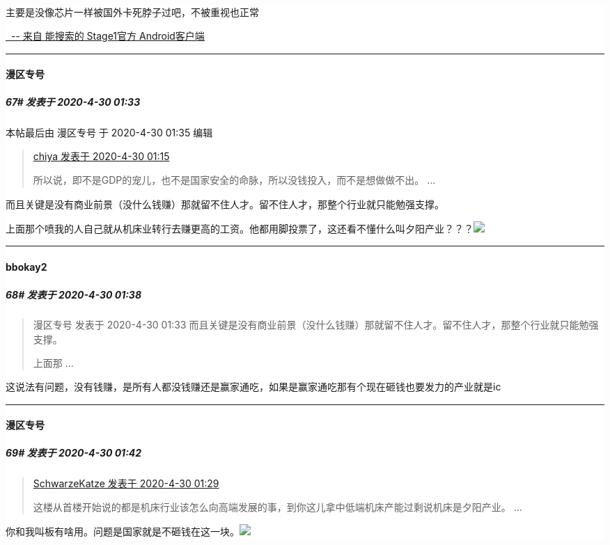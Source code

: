 


主要是没像芯片一样被国外卡死脖子过吧，不被重视也正常

[  -- 来自 能搜索的 Stage1官方 Android客户端](https://www.coolapk.com/apk/140634)







*****

####  漫区专号  
##### 67#       发表于 2020-4-30 01:33



 本帖最后由 漫区专号 于 2020-4-30 01:35 编辑 
<blockquote><a href="httphttps://bbs.saraba1st.com/2b/forum.php?mod=redirect&amp;goto=findpost&amp;pid=47254190&amp;ptid=1930902" target="_blank">chiya 发表于 2020-4-30 01:15</a>

所以说，即不是GDP的宠儿，也不是国家安全的命脉，所以没钱投入，而不是想做做不出。 ...</blockquote>
而且关键是没有商业前景（没什么钱赚）那就留不住人才。留不住人才，那整个行业就只能勉强支撑。


上面那个喷我的人自己就从机床业转行去赚更高的工资。他都用脚投票了，这还看不懂什么叫夕阳产业？？？<img src="https://static.saraba1st.com/image/smiley/face2017/068.png" referrerpolicy="no-referrer">







*****

####  bbokay2  
##### 68#       发表于 2020-4-30 01:38



<blockquote>漫区专号 发表于 2020-4-30 01:33
而且关键是没有商业前景（没什么钱赚）那就留不住人才。留不住人才，那整个行业就只能勉强支撑。


上面那 ...</blockquote>
这说法有问题，没有钱赚，是所有人都没钱赚还是赢家通吃，如果是赢家通吃那有个现在砸钱也要发力的产业就是ic







*****

####  漫区专号  
##### 69#       发表于 2020-4-30 01:42



<blockquote><a href="httphttps://bbs.saraba1st.com/2b/forum.php?mod=redirect&amp;goto=findpost&amp;pid=47254261&amp;ptid=1930902" target="_blank">SchwarzeKatze 发表于 2020-4-30 01:29</a>

这楼从首楼开始说的都是机床行业该怎么向高端发展的事，到你这儿拿中低端机床产能过剩说机床是夕阳产业。 ...</blockquote>
你和我叫板有啥用。问题是国家就是不砸钱在这一块。<img src="https://static.saraba1st.com/image/smiley/face2017/068.png" referrerpolicy="no-referrer">
